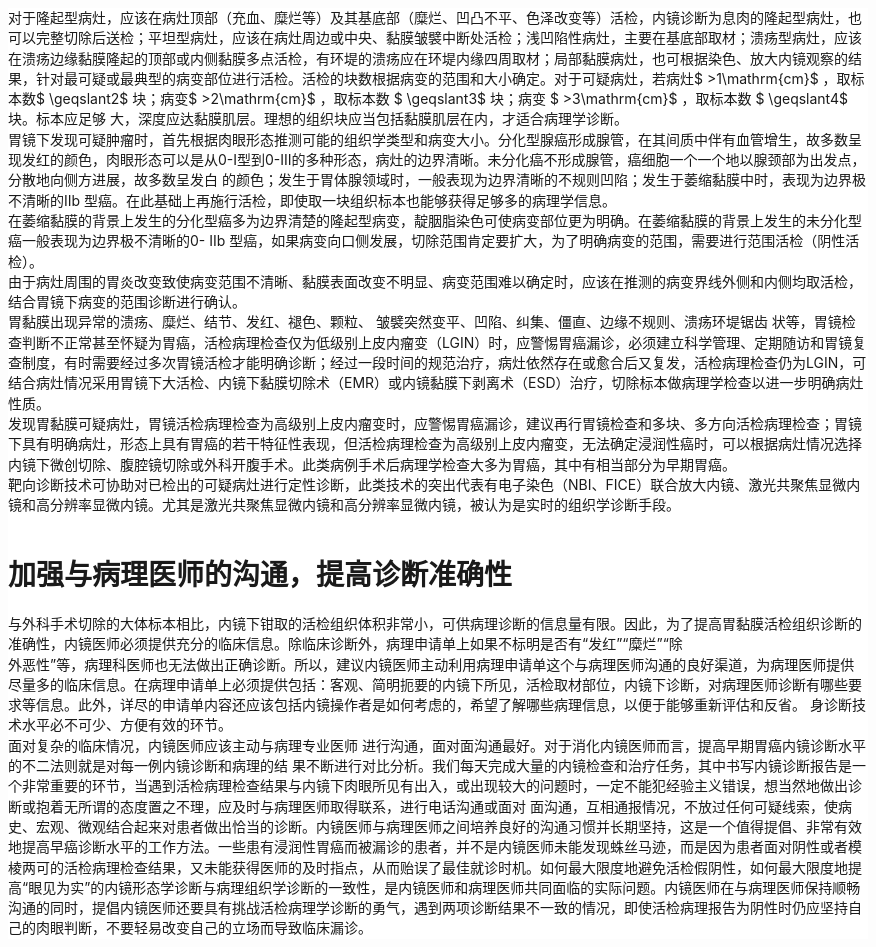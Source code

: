 对于隆起型病灶，应该在病灶顶部（充血、糜烂等）及其基底部（糜烂、凹凸不平、色泽改变等）活检，内镜诊断为息肉的隆起型病灶，也可以完整切除后送检；平坦型病灶，应该在病灶周边或中央、黏膜皱襞中断处活检；浅凹陷性病灶，主要在基底部取材；溃疡型病灶，应该在溃疡边缘黏膜隆起的顶部或内侧黏膜多点活检，有环堤的溃疡应在环堤内缘四周取材；局部黏膜病灶，也可根据染色、放大内镜观察的结果，针对最可疑或最典型的病变部位进行活检。活检的块数根据病变的范围和大小确定。对于可疑病灶，若病灶$ >1\mathrm{cm}$    ，取标本数$ \geqslant2$  块；病变$ >2\mathrm{cm}$    ，取标本数 $ \geqslant3$   块；病变 $ >3\mathrm{cm}$     ，取标本数 $ \geqslant4$   块。标本应足够 大，深度应达黏膜肌层。理想的组织块应当包括黏膜肌层在内，才适合病理学诊断。  
胃镜下发现可疑肿瘤时，首先根据肉眼形态推测可能的组织学类型和病变大小。分化型腺癌形成腺管，在其间质中伴有血管增生，故多数呈现发红的颜色，肉眼形态可以是从0-Ⅰ型到0-Ⅲ的多种形态，病灶的边界清晰。未分化癌不形成腺管，癌细胞一个一个地以腺颈部为出发点，分散地向侧方进展，故多数呈发白 的颜色；发生于胃体腺领域时，一般表现为边界清晰的不规则凹陷；发生于萎缩黏膜中时，表现为边界极不清晰的Ⅱb 型癌。在此基础上再施行活检，即使取一块组织标本也能够获得足够多的病理学信息。  
在萎缩黏膜的背景上发生的分化型癌多为边界清楚的隆起型病变，靛胭脂染色可使病变部位更为明确。在萎缩黏膜的背景上发生的未分化型癌一般表现为边界极不清晰的0- Ⅱb 型癌，如果病变向口侧发展，切除范围肯定要扩大，为了明确病变的范围，需要进行范围活检（阴性活检）。  
由于病灶周围的胃炎改变致使病变范围不清晰、黏膜表面改变不明显、病变范围难以确定时，应该在推测的病变界线外侧和内侧均取活检，结合胃镜下病变的范围诊断进行确认。  
胃黏膜出现异常的溃疡、糜烂、结节、发红、褪色、颗粒、 皱襞突然变平、凹陷、纠集、僵直、边缘不规则、溃疡环堤锯齿 状等，胃镜检查判断不正常甚至怀疑为胃癌，活检病理检查仅为低级别上皮内瘤变（LGIN）时，应警惕胃癌漏诊，必须建立科学管理、定期随访和胃镜复查制度，有时需要经过多次胃镜活检才能明确诊断；经过一段时间的规范治疗，病灶依然存在或愈合后又复发，活检病理检查仍为LGIN，可结合病灶情况采用胃镜下大活检、内镜下黏膜切除术（EMR）或内镜黏膜下剥离术（ESD）治疗，切除标本做病理学检查以进一步明确病灶性质。  
发现胃黏膜可疑病灶，胃镜活检病理检查为高级别上皮内瘤变时，应警惕胃癌漏诊，建议再行胃镜检查和多块、多方向活检病理检查；胃镜下具有明确病灶，形态上具有胃癌的若干特征性表现，但活检病理检查为高级别上皮内瘤变，无法确定浸润性癌时，可以根据病灶情况选择内镜下微创切除、腹腔镜切除或外科开腹手术。此类病例手术后病理学检查大多为胃癌，其中有相当部分为早期胃癌。  
靶向诊断技术可协助对已检出的可疑病灶进行定性诊断，此类技术的突出代表有电子染色（NBI、FICE）联合放大内镜、激光共聚焦显微内镜和高分辨率显微内镜。尤其是激光共聚焦显微内镜和高分辨率显微内镜，被认为是实时的组织学诊断手段。  
#  加强与病理医师的沟通，提高诊断准确性  
与外科手术切除的大体标本相比，内镜下钳取的活检组织体积非常小，可供病理诊断的信息量有限。因此，为了提高胃黏膜活检组织诊断的准确性，内镜医师必须提供充分的临床信息。除临床诊断外，病理申请单上如果不标明是否有“发红”“糜烂”“除  
外恶性”等，病理科医师也无法做出正确诊断。所以，建议内镜医师主动利用病理申请单这个与病理医师沟通的良好渠道，为病理医师提供尽量多的临床信息。在病理申请单上必须提供包括：客观、简明扼要的内镜下所见，活检取材部位，内镜下诊断，对病理医师诊断有哪些要求等信息。此外，详尽的申请单内容还应该包括内镜操作者是如何考虑的，希望了解哪些病理信息，以便于能够重新评估和反省。 身诊断技术水平必不可少、方便有效的环节。  
面对复杂的临床情况，内镜医师应该主动与病理专业医师 进行沟通，面对面沟通最好。对于消化内镜医师而言，提高早期胃癌内镜诊断水平的不二法则就是对每一例内镜诊断和病理的结 果不断进行对比分析。我们每天完成大量的内镜检查和治疗任务，其中书写内镜诊断报告是一个非常重要的环节，当遇到活检病理检查结果与内镜下肉眼所见有出入，或出现较大的问题时，一定不能犯经验主义错误，想当然地做出诊断或抱着无所谓的态度置之不理，应及时与病理医师取得联系，进行电话沟通或面对 面沟通，互相通报情况，不放过任何可疑线索，使病史、宏观、微观结合起来对患者做出恰当的诊断。内镜医师与病理医师之间培养良好的沟通习惯并长期坚持，这是一个值得提倡、非常有效地提高早癌诊断水平的工作方法。一些患有浸润性胃癌而被漏诊的患者，并不是内镜医师未能发现蛛丝马迹，而是因为患者面对阴性或者模棱两可的活检病理检查结果，又未能获得医师的及时指点，从而贻误了最佳就诊时机。如何最大限度地避免活检假阴性，如何最大限度地提高“眼见为实”的内镜形态学诊断与病理组织学诊断的一致性，是内镜医师和病理医师共同面临的实际问题。内镜医师在与病理医师保持顺畅沟通的同时，提倡内镜医师还要具有挑战活检病理学诊断的勇气，遇到两项诊断结果不一致的情况，即使活检病理报告为阴性时仍应坚持自己的肉眼判断，不要轻易改变自己的立场而导致临床漏诊。  
